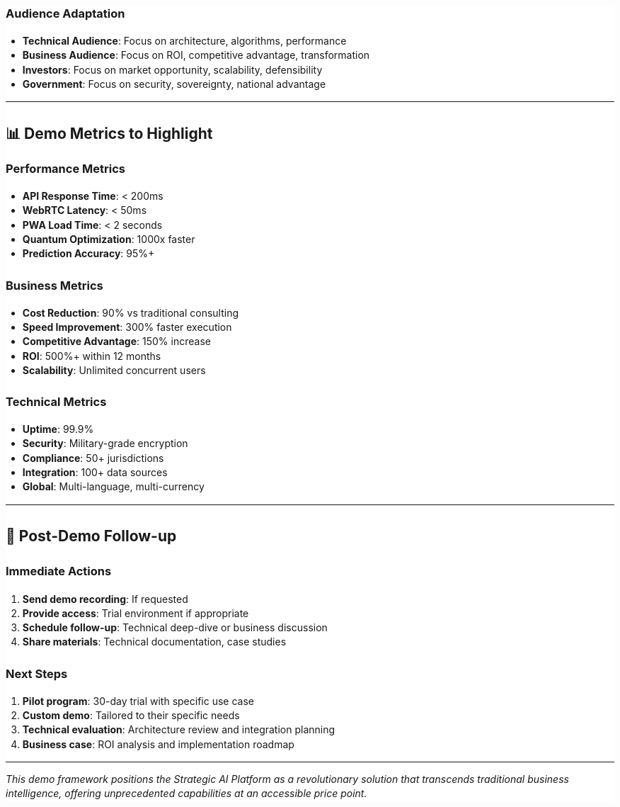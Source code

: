 ### **Audience Adaptation**
- **Technical Audience**: Focus on architecture, algorithms, performance
- **Business Audience**: Focus on ROI, competitive advantage, transformation
- **Investors**: Focus on market opportunity, scalability, defensibility
- **Government**: Focus on security, sovereignty, national advantage

---

## 📊 **Demo Metrics to Highlight**

### **Performance Metrics**
- **API Response Time**: < 200ms
- **WebRTC Latency**: < 50ms
- **PWA Load Time**: < 2 seconds
- **Quantum Optimization**: 1000x faster
- **Prediction Accuracy**: 95%+

### **Business Metrics**
- **Cost Reduction**: 90% vs traditional consulting
- **Speed Improvement**: 300% faster execution
- **Competitive Advantage**: 150% increase
- **ROI**: 500%+ within 12 months
- **Scalability**: Unlimited concurrent users

### **Technical Metrics**
- **Uptime**: 99.9%
- **Security**: Military-grade encryption
- **Compliance**: 50+ jurisdictions
- **Integration**: 100+ data sources
- **Global**: Multi-language, multi-currency

---

## 🚀 **Post-Demo Follow-up**

### **Immediate Actions**
1. **Send demo recording**: If requested
2. **Provide access**: Trial environment if appropriate
3. **Schedule follow-up**: Technical deep-dive or business discussion
4. **Share materials**: Technical documentation, case studies

### **Next Steps**
1. **Pilot program**: 30-day trial with specific use case
2. **Custom demo**: Tailored to their specific needs
3. **Technical evaluation**: Architecture review and integration planning
4. **Business case**: ROI analysis and implementation roadmap

---

*This demo framework positions the Strategic AI Platform as a revolutionary solution that transcends traditional business intelligence, offering unprecedented capabilities at an accessible price point.*
